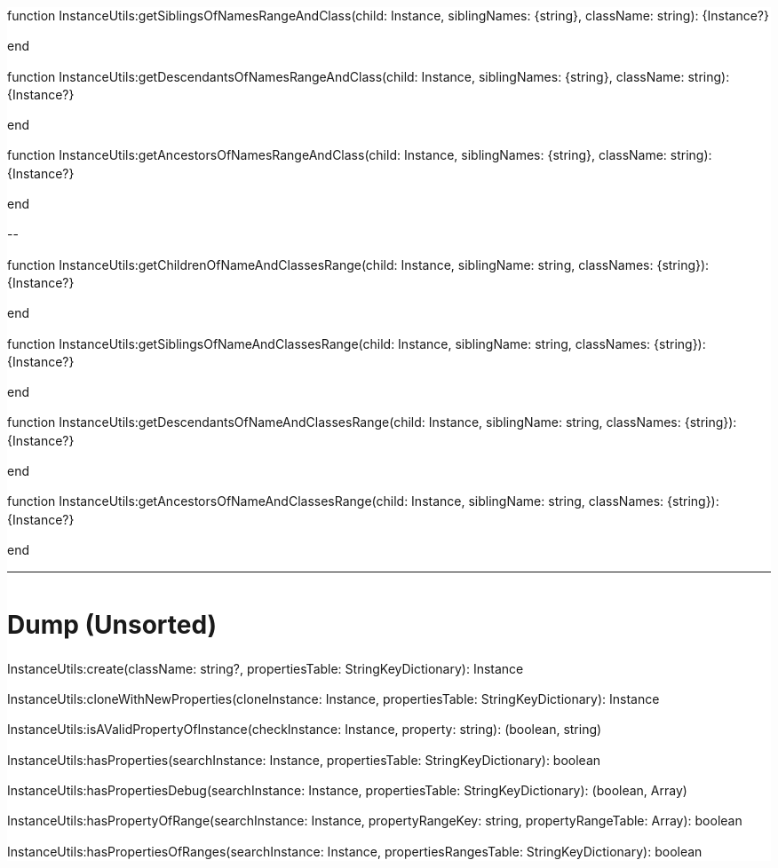function InstanceUtils:getSiblingsOfNamesRangeAndClass(child: Instance, siblingNames: {string}, className: string): {Instance?}

end

function InstanceUtils:getDescendantsOfNamesRangeAndClass(child: Instance, siblingNames: {string}, className: string): {Instance?}

end

function InstanceUtils:getAncestorsOfNamesRangeAndClass(child: Instance, siblingNames: {string}, className: string): {Instance?}

end

--

function InstanceUtils:getChildrenOfNameAndClassesRange(child: Instance, siblingName: string, classNames: {string}): {Instance?}

end

function InstanceUtils:getSiblingsOfNameAndClassesRange(child: Instance, siblingName: string, classNames: {string}): {Instance?}

end

function InstanceUtils:getDescendantsOfNameAndClassesRange(child: Instance, siblingName: string, classNames: {string}): {Instance?}

end

function InstanceUtils:getAncestorsOfNameAndClassesRange(child: Instance, siblingName: string, classNames: {string}): {Instance?}

end

----
# Dump (Unsorted)

InstanceUtils:create(className: string?, propertiesTable: StringKeyDictionary<any>): Instance

InstanceUtils:cloneWithNewProperties(cloneInstance: Instance, propertiesTable: StringKeyDictionary<any>): Instance

InstanceUtils:isAValidPropertyOfInstance(checkInstance: Instance, property: string): (boolean, string)

InstanceUtils:hasProperties(searchInstance: Instance, propertiesTable: StringKeyDictionary<any>): boolean

InstanceUtils:hasPropertiesDebug(searchInstance: Instance, propertiesTable: StringKeyDictionary<any>): (boolean, Array<string>)

InstanceUtils:hasPropertyOfRange(searchInstance: Instance, propertyRangeKey: string, propertyRangeTable: Array<any>): boolean

InstanceUtils:hasPropertiesOfRanges(searchInstance: Instance, propertiesRangesTable: StringKeyDictionary<any>): boolean

